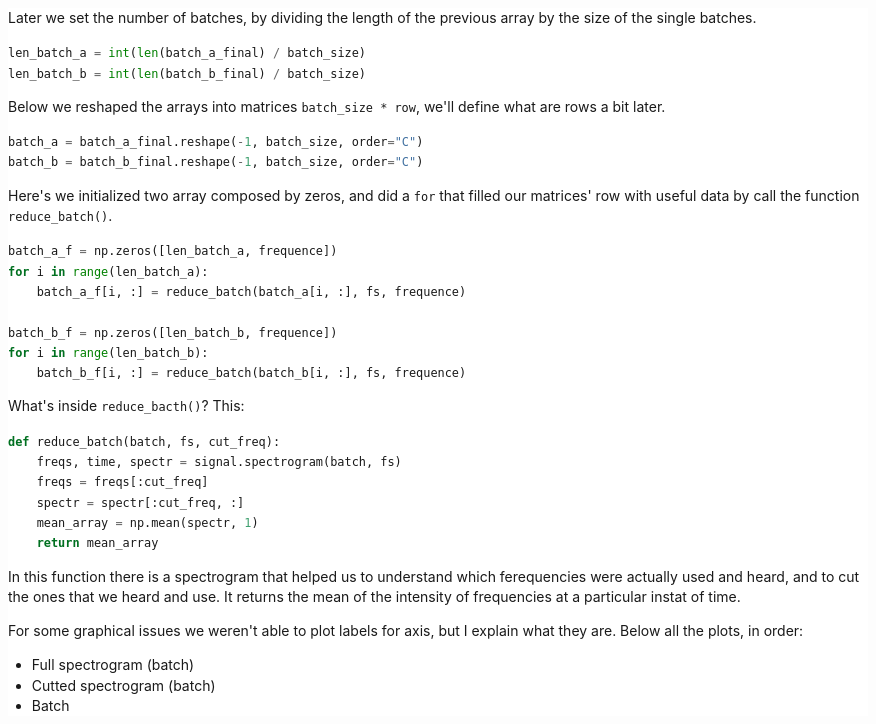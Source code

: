 Later we set the number of batches, by dividing the length of the previous array by the size of the single batches.
```python
len_batch_a = int(len(batch_a_final) / batch_size)
len_batch_b = int(len(batch_b_final) / batch_size)
```
Below we reshaped the arrays into matrices ``batch_size * row``, we'll define what are rows a bit later. 
```python
batch_a = batch_a_final.reshape(-1, batch_size, order="C")
batch_b = batch_b_final.reshape(-1, batch_size, order="C")
```
Here's we initialized two array composed by zeros, and did a ``for`` that filled our matrices' row with useful data by call the function ``reduce_batch()``.
```python
batch_a_f = np.zeros([len_batch_a, frequence])
for i in range(len_batch_a):
    batch_a_f[i, :] = reduce_batch(batch_a[i, :], fs, frequence)
    
batch_b_f = np.zeros([len_batch_b, frequence])
for i in range(len_batch_b):
    batch_b_f[i, :] = reduce_batch(batch_b[i, :], fs, frequence)
```
What's inside ``reduce_bacth()``? This:
```python
def reduce_batch(batch, fs, cut_freq):
    freqs, time, spectr = signal.spectrogram(batch, fs)
    freqs = freqs[:cut_freq]
    spectr = spectr[:cut_freq, :]
    mean_array = np.mean(spectr, 1)
    return mean_array
```
In this function there is a spectrogram that helped us to understand which ferequencies were actually used and heard, and to cut the ones that we heard and use. It returns the mean of the intensity of frequencies at a particular instat of time.

For some graphical issues we weren't able to plot labels for axis, but I explain what they are. Below all the plots, in order:
* Full spectrogram (batch)
* Cutted spectrogram (batch)
* Batch
